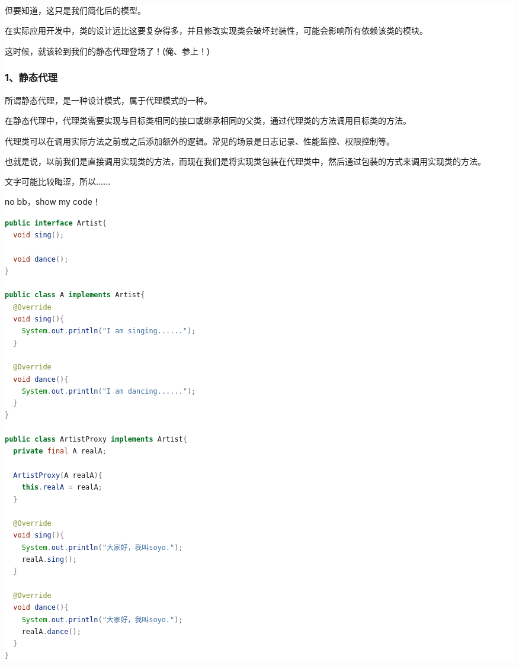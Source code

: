 但要知道，这只是我们简化后的模型。

在实际应用开发中，类的设计远比这要复杂得多，并且修改实现类会破坏封装性，可能会影响所有依赖该类的模块。

这时候，就该轮到我们的静态代理登场了！(俺、参上！)

### 1、静态代理

所谓静态代理，是一种设计模式，属于代理模式的一种。

在静态代理中，代理类需要实现与目标类相同的接口或继承相同的父类，通过代理类的方法调用目标类的方法。

代理类可以在调用实际方法之前或之后添加额外的逻辑。常见的场景是日志记录、性能监控、权限控制等。

也就是说，以前我们是直接调用实现类的方法，而现在我们是将实现类包装在代理类中，然后通过包装的方式来调用实现类的方法。

文字可能比较晦涩，所以......

no bb，show my code！

```java
public interface Artist{
  void sing();
  
  void dance();
}

public class A implements Artist{
  @Override
  void sing(){
    System.out.println("I am singing......");
  }
  
  @Override
  void dance(){
    System.out.println("I am dancing......");
  }
}

public class ArtistProxy implements Artist{
  private final A realA;
  
  ArtistProxy(A realA){ 
    this.realA = realA;
  }
  
  @Override
  void sing(){
    System.out.println("大家好，我叫soyo.");
    realA.sing();
  }
  
  @Override
  void dance(){
    System.out.println("大家好，我叫soyo.");
    realA.dance();
  }
}
```
